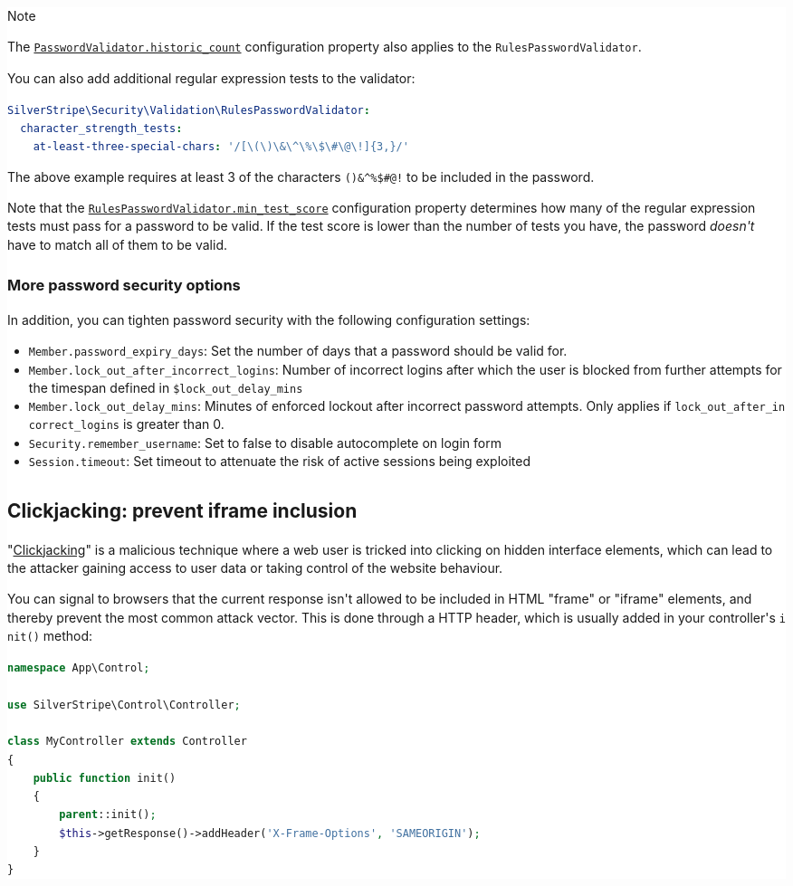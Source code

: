 > [!NOTE]
> The [`PasswordValidator.historic_count`](api:SilverStripe\Security\Validation\PasswordValidator->historic_count) configuration property also applies to the `RulesPasswordValidator`.

You can also add additional regular expression tests to the validator:

```yml
SilverStripe\Security\Validation\RulesPasswordValidator:
  character_strength_tests:
    at-least-three-special-chars: '/[\(\)\&\^\%\$\#\@\!]{3,}/'
```

The above example requires at least 3 of the characters `()&^%$#@!` to be included in the password.

Note that the [`RulesPasswordValidator.min_test_score`](api:SilverStripe\Security\Validation\RulesPasswordValidator->min_test_score) configuration property determines how many of the regular expression tests must pass for a password to be valid. If the test score is lower than the number of tests you have, the password *doesn't* have to match all of them to be valid.

### More password security options

In addition, you can tighten password security with the following configuration settings:

- `Member.password_expiry_days`: Set the number of days that a password should be valid for.
- `Member.lock_out_after_incorrect_logins`: Number of incorrect logins after which
    the user is blocked from further attempts for the timespan defined in `$lock_out_delay_mins`
- `Member.lock_out_delay_mins`: Minutes of enforced lockout after incorrect password attempts. Only applies if `lock_out_after_incorrect_logins` is greater than 0.
- `Security.remember_username`: Set to false to disable autocomplete on login form
- `Session.timeout`: Set timeout to attenuate the risk of active sessions being exploited

## Clickjacking: prevent iframe inclusion

"[Clickjacking](https://owasp.org/www-community/attacks/Clickjacking)"  is a malicious technique
where a web user is tricked into clicking on hidden interface elements, which can
lead to the attacker gaining access to user data or taking control of the website behaviour.

You can signal to browsers that the current response isn't allowed to be
included in HTML "frame" or "iframe" elements, and thereby prevent the most common
attack vector. This is done through a HTTP header, which is usually added in your
controller's `init()` method:

```php
namespace App\Control;

use SilverStripe\Control\Controller;

class MyController extends Controller
{
    public function init()
    {
        parent::init();
        $this->getResponse()->addHeader('X-Frame-Options', 'SAMEORIGIN');
    }
}
```
